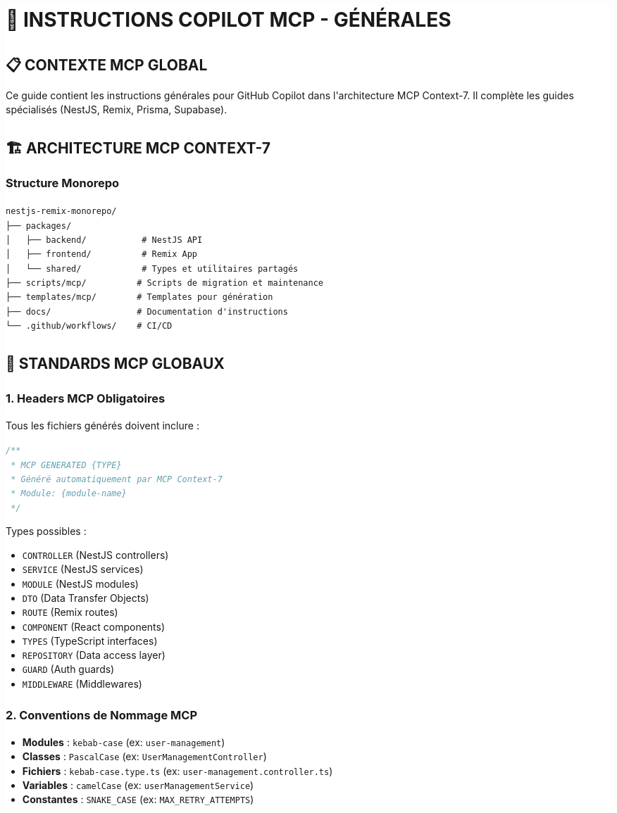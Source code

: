 # 🎯 INSTRUCTIONS COPILOT MCP - GÉNÉRALES

## 📋 CONTEXTE MCP GLOBAL
Ce guide contient les instructions générales pour GitHub Copilot dans l'architecture MCP Context-7. Il complète les guides spécialisés (NestJS, Remix, Prisma, Supabase).

## 🏗️ ARCHITECTURE MCP CONTEXT-7

### Structure Monorepo
```
nestjs-remix-monorepo/
├── packages/
│   ├── backend/           # NestJS API
│   ├── frontend/          # Remix App
│   └── shared/            # Types et utilitaires partagés
├── scripts/mcp/          # Scripts de migration et maintenance
├── templates/mcp/        # Templates pour génération
├── docs/                 # Documentation d'instructions
└── .github/workflows/    # CI/CD
```

## 🎨 STANDARDS MCP GLOBAUX

### 1. Headers MCP Obligatoires
Tous les fichiers générés doivent inclure :
```typescript
/**
 * MCP GENERATED {TYPE}
 * Généré automatiquement par MCP Context-7
 * Module: {module-name}
 */
```

Types possibles :
- `CONTROLLER` (NestJS controllers)
- `SERVICE` (NestJS services)
- `MODULE` (NestJS modules)
- `DTO` (Data Transfer Objects)
- `ROUTE` (Remix routes)
- `COMPONENT` (React components)
- `TYPES` (TypeScript interfaces)
- `REPOSITORY` (Data access layer)
- `GUARD` (Auth guards)
- `MIDDLEWARE` (Middlewares)

### 2. Conventions de Nommage MCP
- **Modules** : `kebab-case` (ex: `user-management`)
- **Classes** : `PascalCase` (ex: `UserManagementController`)
- **Fichiers** : `kebab-case.type.ts` (ex: `user-management.controller.ts`)
- **Variables** : `camelCase` (ex: `userManagementService`)
- **Constantes** : `SNAKE_CASE` (ex: `MAX_RETRY_ATTEMPTS`)
